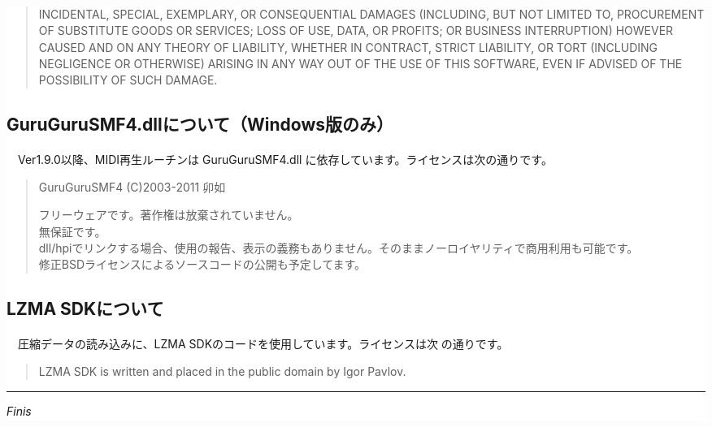 > INCIDENTAL, SPECIAL, EXEMPLARY, OR CONSEQUENTIAL DAMAGES (INCLUDING,
> BUT NOT LIMITED TO, PROCUREMENT OF SUBSTITUTE GOODS OR SERVICES;
> LOSS OF USE, DATA, OR PROFITS; OR BUSINESS INTERRUPTION) HOWEVER
> CAUSED AND ON ANY THEORY OF LIABILITY, WHETHER IN CONTRACT, STRICT
> LIABILITY, OR TORT (INCLUDING NEGLIGENCE OR OTHERWISE) ARISING IN
> ANY WAY OUT OF THE USE OF THIS SOFTWARE, EVEN IF ADVISED OF THE
> POSSIBILITY OF SUCH DAMAGE.


GuruGuruSMF4.dllについて（Windows版のみ）
----------------------------------------
　Ver1.9.0以降、MIDI再生ルーチンは GuruGuruSMF4.dll に依存しています。ライセンスは次の通りです。

> GuruGuruSMF4 (C)2003-2011 卯如
>
> フリーウェアです。著作権は放棄されていません。  
> 無保証です。  
> dll/hpiでリンクする場合、使用の報告、表示の義務もありません。そのままノーロイヤリティで商用利用も可能です。  
> 修正BSDライセンスによるソースコードの公開も予定してます。


LZMA SDKについて
----------------
　圧縮データの読み込みに、LZMA SDKのコードを使用しています。ライセンスは次
の通りです。

> LZMA SDK is written and placed in the public domain by Igor Pavlov.


------------------------------------------------------------------------------

_Finis_
